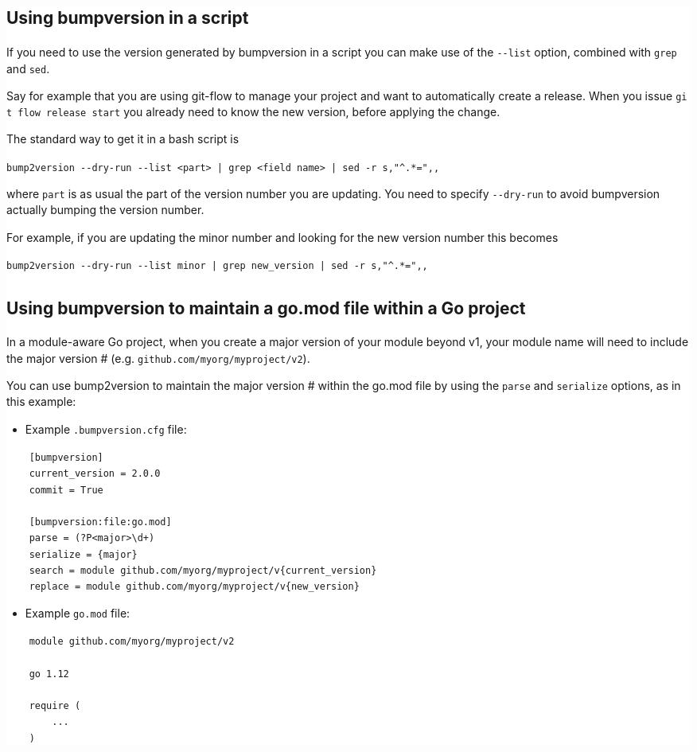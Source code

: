 ## Using bumpversion in a script

If you need to use the version generated by bumpversion in a script you can make use of
the `--list` option, combined with `grep` and `sed`.

Say for example that you are using git-flow to manage your project and want to automatically
create a release. When you issue `git flow release start` you already need to know the
new version, before applying the change.

The standard way to get it in a bash script is

    bump2version --dry-run --list <part> | grep <field name> | sed -r s,"^.*=",,

where `part` is as usual the part of the version number you are updating. You need to specify
`--dry-run` to avoid bumpversion actually bumping the version number.

For example, if you are updating the minor number and looking for the new version number this becomes

    bump2version --dry-run --list minor | grep new_version | sed -r s,"^.*=",,

## Using bumpversion to maintain a go.mod file within a Go project

In a module-aware Go project, when you create a major version of your module beyond v1, your module name will need
to include the major version # (e.g. `github.com/myorg/myproject/v2`).

You can use bump2version to maintain the major version # within the go.mod file by using the `parse` and `serialize`
options, as in this example:

- Example `.bumpversion.cfg` file:

```
    [bumpversion]
    current_version = 2.0.0
    commit = True

    [bumpversion:file:go.mod]
    parse = (?P<major>\d+)
    serialize = {major}
    search = module github.com/myorg/myproject/v{current_version}
    replace = module github.com/myorg/myproject/v{new_version}
```

- Example `go.mod` file:

```
    module github.com/myorg/myproject/v2

    go 1.12

    require (
        ...
    )
```
